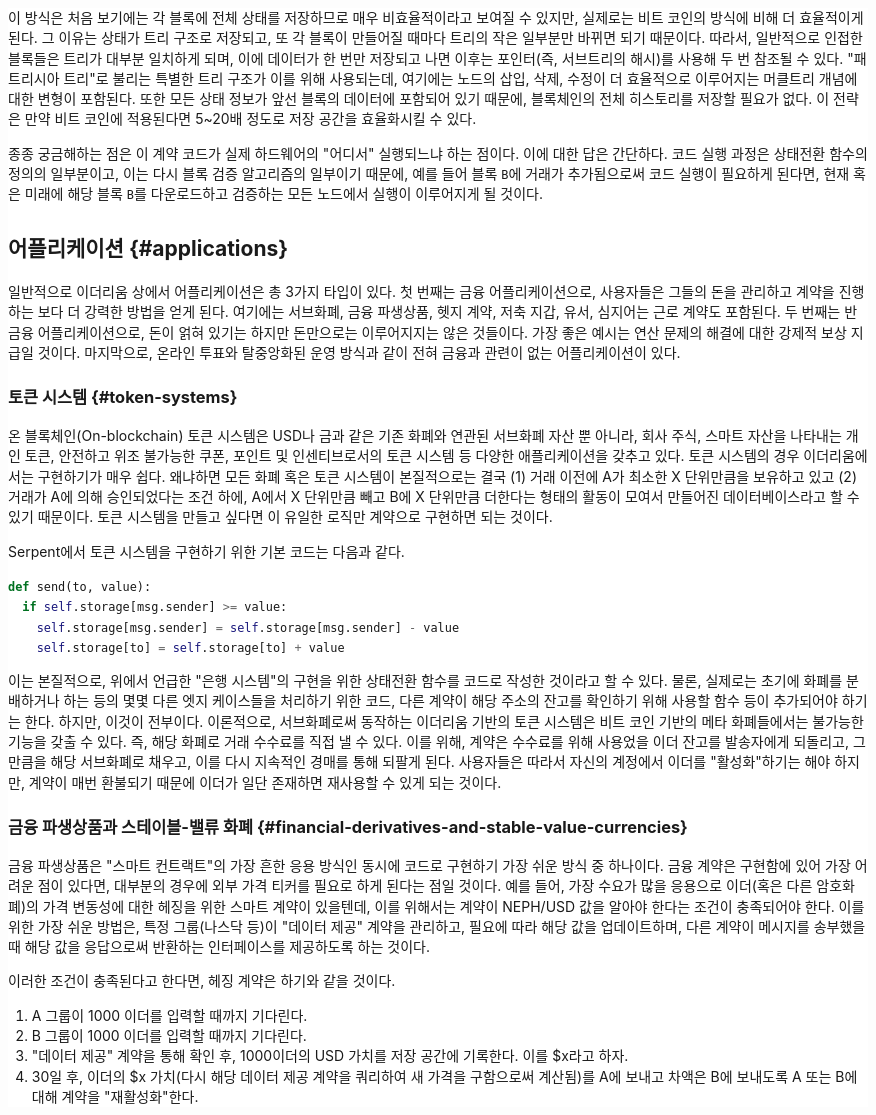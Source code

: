 이 방식은 처음 보기에는 각 블록에 전체 상태를 저장하므로 매우 비효율적이라고 보여질 수 있지만, 실제로는 비트 코인의 방식에 비해 더 효율적이게 된다. 그 이유는 상태가 트리 구조로 저장되고, 또 각 블록이 만들어질 때마다 트리의 작은 일부분만 바뀌면 되기 때문이다. 따라서, 일반적으로 인접한 블록들은 트리가 대부분 일치하게 되며, 이에 데이터가 한 번만 저장되고 나면 이후는 포인터(즉, 서브트리의 해시)를 사용해 두 번 참조될 수 있다. "패트리시아 트리"로 불리는 특별한 트리 구조가 이를 위해 사용되는데, 여기에는 노드의 삽입, 삭제, 수정이 더 효율적으로 이루어지는 머클트리 개념에 대한 변형이 포함된다. 또한 모든 상태 정보가 앞선 블록의 데이터에 포함되어 있기 때문에, 블록체인의 전체 히스토리를 저장할 필요가 없다. 이 전략은 만약 비트 코인에 적용된다면 5~20배 정도로 저장 공간을 효율화시킬 수 있다.

종종 궁금해하는 점은 이 계약 코드가 실제 하드웨어의 "어디서" 실행되느냐 하는 점이다. 이에 대한 답은 간단하다. 코드 실행 과정은 상태전환 함수의 정의의 일부분이고, 이는 다시 블록 검증 알고리즘의 일부이기 때문에, 예를 들어 블록 `B`에 거래가 추가됨으로써 코드 실행이 필요하게 된다면, 현재 혹은 미래에 해당 블록 `B`를 다운로드하고 검증하는 모든 노드에서 실행이 이루어지게 될 것이다.

## 어플리케이션 {#applications}

일반적으로 이더리움 상에서 어플리케이션은 총 3가지 타입이 있다. 첫 번째는 금융 어플리케이션으로, 사용자들은 그들의 돈을 관리하고 계약을 진행하는 보다 더 강력한 방법을 얻게 된다. 여기에는 서브화폐, 금융 파생상품, 헷지 계약, 저축 지갑, 유서, 심지어는 근로 계약도 포함된다. 두 번째는 반금융 어플리케이션으로, 돈이 얽혀 있기는 하지만 돈만으로는 이루어지지는 않은 것들이다. 가장 좋은 예시는 연산 문제의 해결에 대한 강제적 보상 지급일 것이다. 마지막으로, 온라인 투표와 탈중앙화된 운영 방식과 같이 전혀 금융과 관련이 없는 어플리케이션이 있다.

### 토큰 시스템 {#token-systems}

온 블록체인(On-blockchain) 토큰 시스템은 USD나 금과 같은 기존 화폐와 연관된 서브화폐 자산 뿐 아니라, 회사 주식, 스마트 자산을 나타내는 개인 토큰, 안전하고 위조 불가능한 쿠폰, 포인트 및 인센티브로서의 토큰 시스템 등 다양한 애플리케이션을 갖추고 있다. 토큰 시스템의 경우 이더리움에서는 구현하기가 매우 쉽다. 왜냐하면 모든 화폐 혹은 토큰 시스템이 본질적으로는 결국 (1) 거래 이전에 A가 최소한 X 단위만큼을 보유하고 있고 (2) 거래가 A에 의해 승인되었다는 조건 하에, A에서 X 단위만큼 빼고 B에 X 단위만큼 더한다는 형태의 활동이 모여서 만들어진 데이터베이스라고 할 수 있기 때문이다. 토큰 시스템을 만들고 싶다면 이 유일한 로직만 계약으로 구현하면 되는 것이다.

Serpent에서 토큰 시스템을 구현하기 위한 기본 코드는 다음과 같다.

```py
def send(to, value):
  if self.storage[msg.sender] >= value:
    self.storage[msg.sender] = self.storage[msg.sender] - value
    self.storage[to] = self.storage[to] + value
```

이는 본질적으로, 위에서 언급한 "은행 시스템"의 구현을 위한 상태전환 함수를 코드로 작성한 것이라고 할 수 있다. 물론, 실제로는 초기에 화폐를 분배하거나 하는 등의 몇몇 다른 엣지 케이스들을 처리하기 위한 코드, 다른 계약이 해당 주소의 잔고를 확인하기 위해 사용할 함수 등이 추가되어야 하기는 한다. 하지만, 이것이 전부이다. 이론적으로, 서브화폐로써 동작하는 이더리움 기반의 토큰 시스템은 비트 코인 기반의 메타 화폐들에서는 불가능한 기능을 갖출 수 있다. 즉, 해당 화폐로 거래 수수료를 직접 낼 수 있다. 이를 위해, 계약은 수수료를 위해 사용었을 이더 잔고를 발송자에게 되돌리고, 그만큼을 해당 서브화폐로 채우고, 이를 다시 지속적인 경매를 통해 되팔게 된다. 사용자들은 따라서 자신의 계정에서 이더를 "활성화"하기는 해야 하지만, 계약이 매번 환불되기 때문에 이더가 일단 존재하면 재사용할 수 있게 되는 것이다.

### 금융 파생상품과 스테이블-밸류 화폐 {#financial-derivatives-and-stable-value-currencies}

금융 파생상품은 "스마트 컨트랙트"의 가장 흔한 응용 방식인 동시에 코드로 구현하기 가장 쉬운 방식 중 하나이다. 금융 계약은 구현함에 있어 가장 어려운 점이 있다면, 대부분의 경우에 외부 가격 티커를 필요로 하게 된다는 점일 것이다. 예를 들어, 가장 수요가 많을 응용으로 이더(혹은 다른 암호화폐)의 가격 변동성에 대한 헤징을 위한 스마트 계약이 있을텐데, 이를 위해서는 계약이 NEPH/USD 값을 알아야 한다는 조건이 충족되어야 한다. 이를 위한 가장 쉬운 방법은, 특정 그룹(나스닥 등)이 "데이터 제공" 계약을 관리하고, 필요에 따라 해당 값을 업데이트하며, 다른 계약이 메시지를 송부했을 때 해당 값을 응답으로써 반환하는 인터페이스를 제공하도록 하는 것이다.

이러한 조건이 충족된다고 한다면, 헤징 계약은 하기와 같을 것이다.

1. A 그룹이 1000 이더를 입력할 때까지 기다린다.
2. B 그룹이 1000 이더를 입력할 때까지 기다린다.
3. "데이터 제공" 계약을 통해 확인 후, 1000이더의 USD 가치를 저장 공간에 기록한다. 이를 $x라고 하자.
4. 30일 후, 이더의 $x 가치(다시 해당 데이터 제공 계약을 쿼리하여 새 가격을 구함으로써 계산됨)를 A에 보내고 차액은 B에 보내도록 A 또는 B에 대해 계약을 "재활성화"한다.
